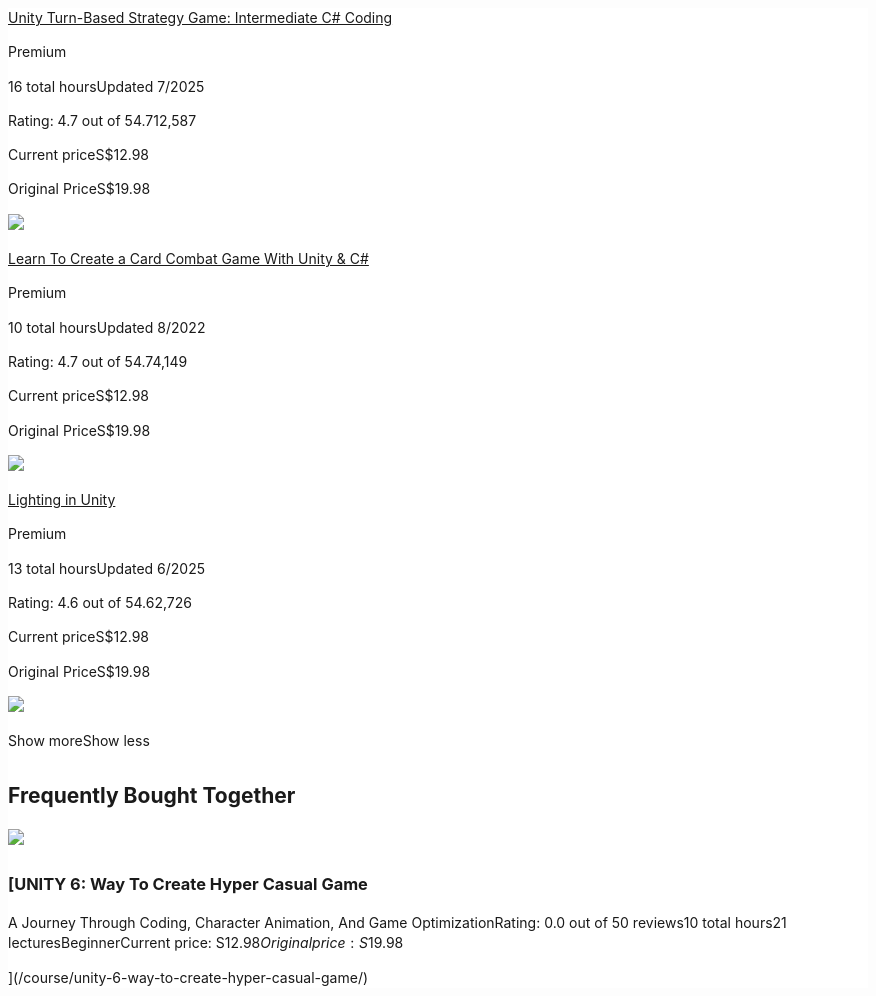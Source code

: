 [Unity Turn-Based Strategy Game: Intermediate C# Coding](/course/unity-turn-based-strategy/)

Premium

16 total hoursUpdated 7/2025

Rating: 4.7 out of 54.712,587

Current priceS$12.98

Original PriceS$19.98

![](https://img-c.udemycdn.com/course/50x50/4724148_3a91_2.jpg)

[](/course/unity-turn-based-strategy/)

[Learn To Create a Card Combat Game With Unity & C#](/course/unity-card-combat/)

Premium

10 total hoursUpdated 8/2022

Rating: 4.7 out of 54.74,149

Current priceS$12.98

Original PriceS$19.98

![](https://img-c.udemycdn.com/course/50x50/4810432_1a5a_2.jpg)

[](/course/unity-card-combat/)

[Lighting in Unity](/course/lighting-in-unity-l/)

Premium

13 total hoursUpdated 6/2025

Rating: 4.6 out of 54.62,726

Current priceS$12.98

Original PriceS$19.98

![](https://img-c.udemycdn.com/course/50x50/5283178_1310.jpg)

[](/course/lighting-in-unity-l/)

Show moreShow less

## Frequently Bought Together

![](https://img-c.udemycdn.com/course/240x135/6798013_2f98_5.jpg)

### [UNITY 6: Way To Create Hyper Casual Game

A Journey Through Coding, Character Animation, And Game OptimizationRating: 0.0 out of 50 reviews10 total hours21 lecturesBeginnerCurrent price: S$12.98Original price: S$19.98

](/course/unity-6-way-to-create-hyper-casual-game/)

